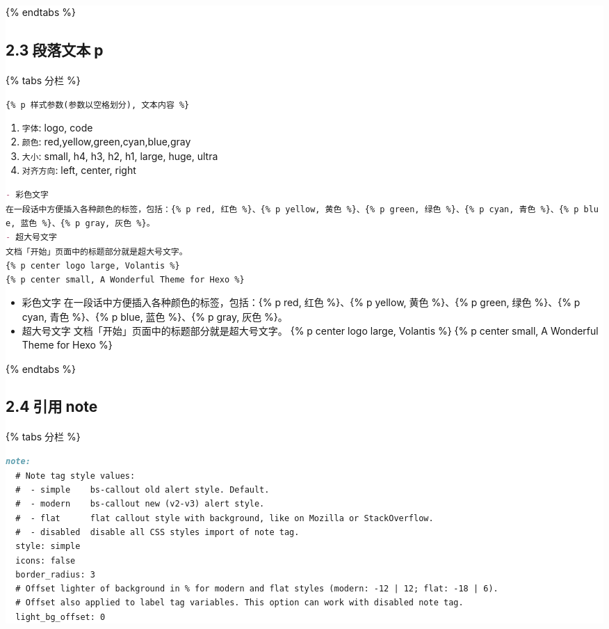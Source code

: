 
{% endtabs %}

## 2.3 段落文本 p

{% tabs 分栏 %}



```Markdown
{% p 样式参数(参数以空格划分), 文本内容 %}
```





1. `字体`: logo, code
2. `颜色`: red,yellow,green,cyan,blue,gray
3. `大小`: small, h4, h3, h2, h1, large, huge, ultra
4. `对齐方向`: left, center, right




```Markdown
- 彩色文字
在一段话中方便插入各种颜色的标签，包括：{% p red, 红色 %}、{% p yellow, 黄色 %}、{% p green, 绿色 %}、{% p cyan, 青色 %}、{% p blue, 蓝色 %}、{% p gray, 灰色 %}。
- 超大号文字
文档「开始」页面中的标题部分就是超大号文字。
{% p center logo large, Volantis %}
{% p center small, A Wonderful Theme for Hexo %}
```





- 彩色文字
  在一段话中方便插入各种颜色的标签，包括：{% p red, 红色 %}、{% p yellow, 黄色 %}、{% p green, 绿色 %}、{% p cyan, 青色 %}、{% p blue, 蓝色 %}、{% p gray, 灰色 %}。
- 超大号文字
文档「开始」页面中的标题部分就是超大号文字。
{% p center logo large, Volantis %}
{% p center small, A Wonderful Theme for Hexo %}


{% endtabs %}

## 2.4 引用 note

{% tabs 分栏 %}



```Markdown
note:
  # Note tag style values:
  #  - simple    bs-callout old alert style. Default.
  #  - modern    bs-callout new (v2-v3) alert style.
  #  - flat      flat callout style with background, like on Mozilla or StackOverflow.
  #  - disabled  disable all CSS styles import of note tag.
  style: simple
  icons: false
  border_radius: 3
  # Offset lighter of background in % for modern and flat styles (modern: -12 | 12; flat: -18 | 6).
  # Offset also applied to label tag variables. This option can work with disabled note tag.
  light_bg_offset: 0
```
